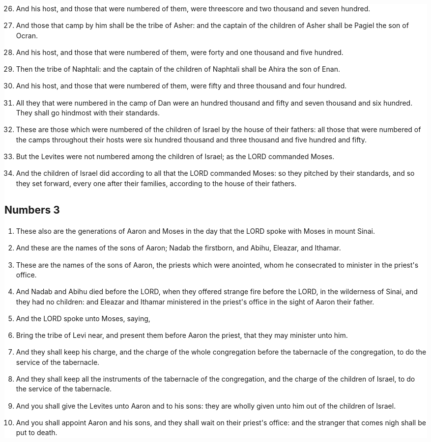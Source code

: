 26. And his host, and those that were numbered of them, were threescore and two thousand and seven hundred.

27. And those that camp by him shall be the tribe of Asher: and the captain of the children of Asher shall be Pagiel the son of Ocran.

28. And his host, and those that were numbered of them, were forty and one thousand and five hundred.

29. Then the tribe of Naphtali: and the captain of the children of Naphtali shall be Ahira the son of Enan.

30. And his host, and those that were numbered of them, were fifty and three thousand and four hundred.

31. All they that were numbered in the camp of Dan were an hundred thousand and fifty and seven thousand and six hundred. They shall go hindmost with their standards.

32. These are those which were numbered of the children of Israel by the house of their fathers: all those that were numbered of the camps throughout their hosts were six hundred thousand and three thousand and five hundred and fifty.

33. But the Levites were not numbered among the children of Israel; as the LORD commanded Moses.

34. And the children of Israel did according to all that the LORD commanded Moses: so they pitched by their standards, and so they set forward, every one after their families, according to the house of their fathers.

## Numbers 3

1. These also are the generations of Aaron and Moses in the day that the LORD spoke with Moses in mount Sinai.

2. And these are the names of the sons of Aaron; Nadab the firstborn, and Abihu, Eleazar, and Ithamar.

3. These are the names of the sons of Aaron, the priests which were anointed, whom he consecrated to minister in the priest's office.

4. And Nadab and Abihu died before the LORD, when they offered strange fire before the LORD, in the wilderness of Sinai, and they had no children: and Eleazar and Ithamar ministered in the priest's office in the sight of Aaron their father.

5. And the LORD spoke unto Moses, saying,

6. Bring the tribe of Levi near, and present them before Aaron the priest, that they may minister unto him.

7. And they shall keep his charge, and the charge of the whole congregation before the tabernacle of the congregation, to do the service of the tabernacle.

8. And they shall keep all the instruments of the tabernacle of the congregation, and the charge of the children of Israel, to do the service of the tabernacle.

9. And you shall give the Levites unto Aaron and to his sons: they are wholly given unto him out of the children of Israel.

10. And you shall appoint Aaron and his sons, and they shall wait on their priest's office: and the stranger that comes nigh shall be put to death.

